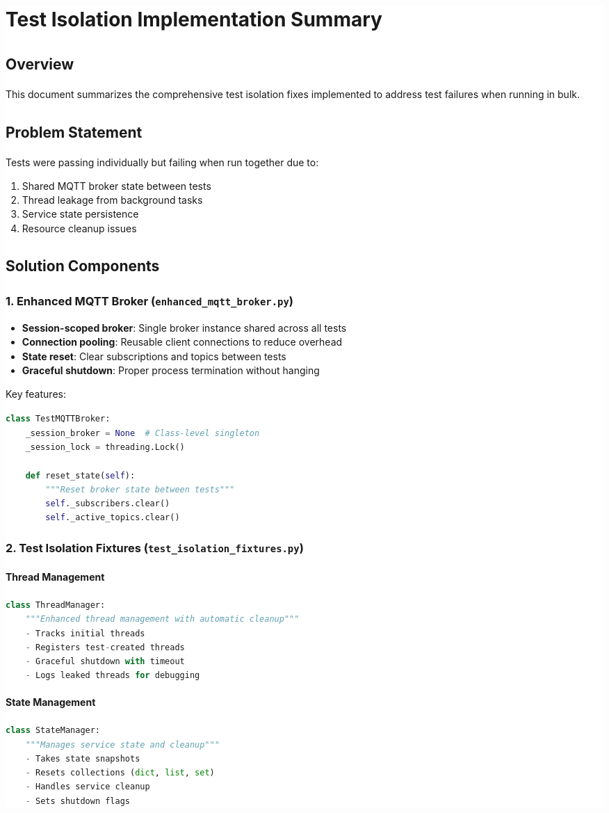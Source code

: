 # Test Isolation Implementation Summary

## Overview
This document summarizes the comprehensive test isolation fixes implemented to address test failures when running in bulk.

## Problem Statement
Tests were passing individually but failing when run together due to:
1. Shared MQTT broker state between tests
2. Thread leakage from background tasks
3. Service state persistence
4. Resource cleanup issues

## Solution Components

### 1. Enhanced MQTT Broker (`enhanced_mqtt_broker.py`)
- **Session-scoped broker**: Single broker instance shared across all tests
- **Connection pooling**: Reusable client connections to reduce overhead
- **State reset**: Clear subscriptions and topics between tests
- **Graceful shutdown**: Proper process termination without hanging

Key features:
```python
class TestMQTTBroker:
    _session_broker = None  # Class-level singleton
    _session_lock = threading.Lock()
    
    def reset_state(self):
        """Reset broker state between tests"""
        self._subscribers.clear()
        self._active_topics.clear()
```

### 2. Test Isolation Fixtures (`test_isolation_fixtures.py`)

#### Thread Management
```python
class ThreadManager:
    """Enhanced thread management with automatic cleanup"""
    - Tracks initial threads
    - Registers test-created threads
    - Graceful shutdown with timeout
    - Logs leaked threads for debugging
```

#### State Management
```python
class StateManager:
    """Manages service state and cleanup"""
    - Takes state snapshots
    - Resets collections (dict, list, set)
    - Handles service cleanup
    - Sets shutdown flags
```
